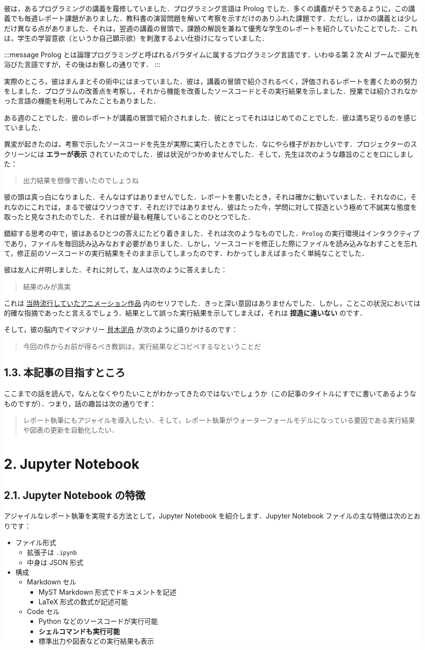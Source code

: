 彼は，あるプログラミングの講義を履修していました．プログラミング言語は Prolog でした．多くの講義がそうであるように，この講義でも毎週レポート課題がありました．教科書の演習問題を解いて考察を示すだけのありふれた課題です．ただし，ほかの講義とは少しだけ異なる点がありました．それは，翌週の講義の冒頭で，課題の解説を兼ねて優秀な学生のレポートを紹介していたことでした．これは，学生の学習意欲（というか自己顕示欲）を刺激するよい仕掛けになっていました．

:::message
Prolog とは論理プログラミングと呼ばれるパラダイムに属するプログラミング言語です．いわゆる第 2 次 AI ブームで脚光を浴びた言語ですが，その後はお察しの通りです．
:::

実際のところ，彼はまんまとその術中にはまっていました．彼は，講義の冒頭で紹介されるべく，評価されるレポートを書くための努力をしました．プログラムの改善点を考察し，それから機能を改善したソースコードとその実行結果を示しました．授業では紹介されなかった言語の機能を利用してみたこともありました．

ある週のことでした．彼のレポートが講義の冒頭で紹介されました．彼にとってそれははじめてのことでした．彼は満ち足りるのを感じていました．

異変が起きたのは，考察で示したソースコードを先生が実際に実行したときでした．なにやら様子がおかしいです．プロジェクターのスクリーンには **エラーが表示** されていたのでした．彼は状況がつかめませんでした．そして，先生は次のような趣旨のことを口にしました：

> 出力結果を想像で書いたのでしょうね

彼の頭は真っ白になりました．そんなはずはありませんでした．レポートを書いたとき，それは確かに動いていました．それなのに，それなのにこれでは，まるで彼はウソつきです．それだけではありません．彼はたった今，学問に対して捏造という極めて不誠実な態度を取ったと見なされたのでした．それは彼が最も軽蔑していることのひとつでした．

錯綜する思考の中で，彼はあるひとつの答えにたどり着きました．それは次のようなものでした．`Prolog` の実行環境はインタラクティブであり，ファイルを毎回読み込みなおす必要がありました．しかし，ソースコードを修正した際にファイルを読み込みなおすことを忘れて，修正前のソースコードの実行結果をそのまま示してしまったのです．わかってしまえばまったく単純なことでした．

彼は友人に弁明しました．それに対して，友人は次のように答えました：

> 結果のみが真実

これは [当時流行していたアニメーション作品](https://g-witch.net/) 内のセリフでした．きっと深い意図はありませんでした．しかし，ことこの状況においては的確な指摘であったと言えるでしょう．結果として誤った実行結果を示してしまえば，それは **捏造に違いない** のです．

そして，彼の脳内でイマジナリー [貝木泥舟](https://dic.pixiv.net/a/%E8%B2%9D%E6%9C%A8%E6%B3%A5%E8%88%9F) が次のように語りかけるのです：

> 今回の件からお前が得るべき教訓は，実行結果などコピペするなということだ

## 1.3. 本記事の目指すところ

ここまでの話を読んで，なんとなくやりたいことがわかってきたのではないでしょうか（この記事のタイトルにすでに書いてあるようなものですが）．つまり，話の趣旨は次の通りです：

> レポート執筆にもアジャイルを導入したい．そして，レポート執筆がウォーターフォールモデルになっている要因である実行結果や図表の更新を自動化したい．

# 2. Jupyter Notebook

## 2.1. Jupyter Notebook の特徴

アジャイルなレポート執筆を実現する方法として，Jupyter Notebook を紹介します．Jupyter Notebook ファイルの主な特徴は次のとおりです：

- ファイル形式
	- 拡張子は `.ipynb`
	- 中身は JSON 形式
- 構成
	- Markdown セル
		- MyST Markdown 形式でドキュメントを記述
		- LaTeX 形式の数式が記述可能
	- Code セル
		- Python などのソースコードが実行可能
		- **シェルコマンドも実行可能**
		- 標準出力や図表などの実行結果も表示
